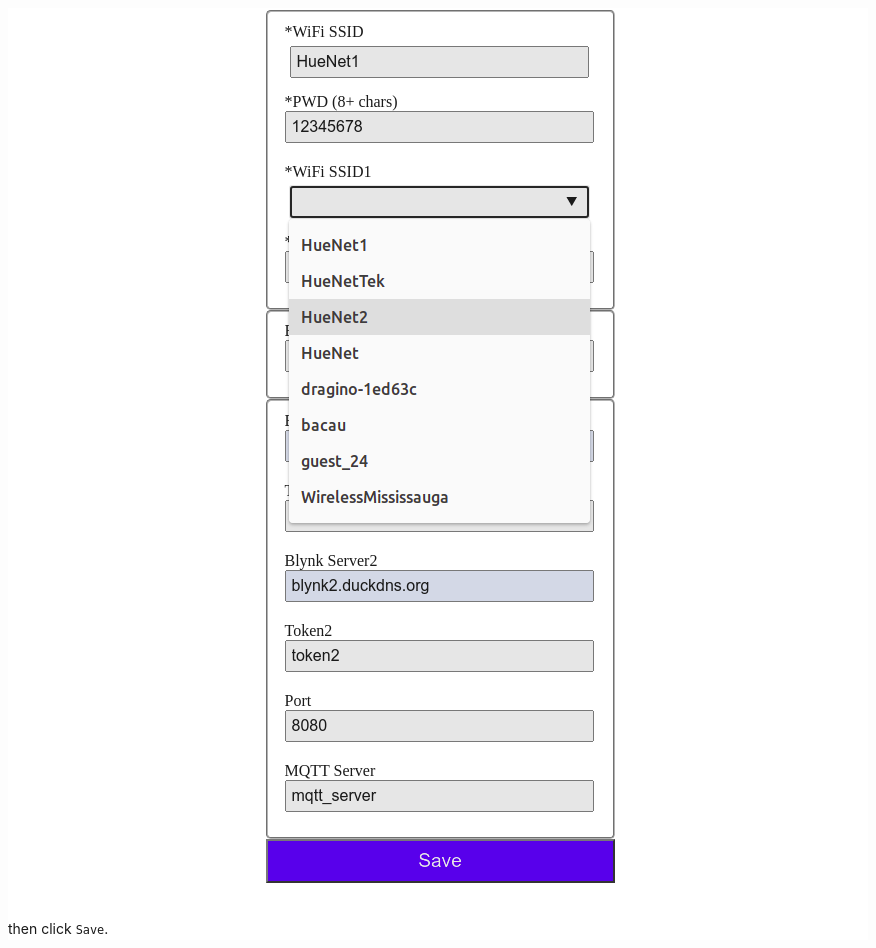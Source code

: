 
<p align="center">
    <img src="https://github.com/khoih-prog/WiFiManager_RP2040W_Lite/raw/main/pics/Input_With_Scan.png">
</p>


then click `Save`. 
